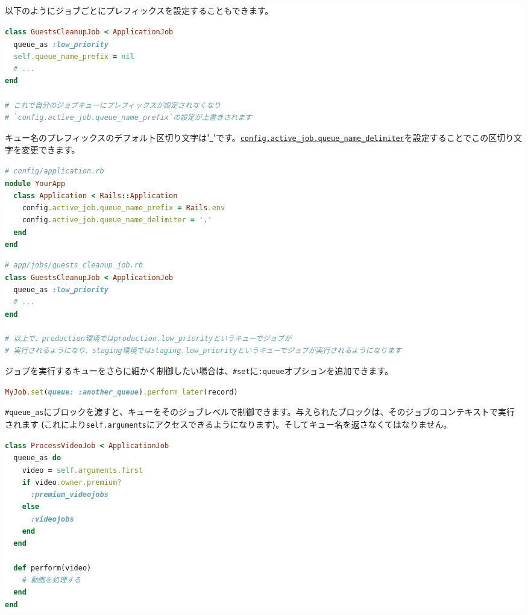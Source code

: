 以下のようにジョブごとにプレフィックスを設定することもできます。

```ruby
class GuestsCleanupJob < ApplicationJob
  queue_as :low_priority
  self.queue_name_prefix = nil
  # ...
end

# これで自分のジョブキューにプレフィックスが設定されなくなり
# `config.active_job.queue_name_prefix`の設定が上書きされます
```

キュー名のプレフィックスのデフォルト区切り文字は'\_'です。[`config.active_job.queue_name_delimiter`][]を設定することでこの区切り文字を変更できます。

```ruby
# config/application.rb
module YourApp
  class Application < Rails::Application
    config.active_job.queue_name_prefix = Rails.env
    config.active_job.queue_name_delimiter = '.'
  end
end
```

```ruby
# app/jobs/guests_cleanup_job.rb
class GuestsCleanupJob < ApplicationJob
  queue_as :low_priority
  # ...
end

# 以上で、production環境ではproduction.low_priorityというキューでジョブが
# 実行されるようになり、staging環境ではstaging.low_priorityというキューでジョブが実行されるようになります
```

ジョブを実行するキューをさらに細かく制御したい場合は、`#set`に`:queue`オプションを追加できます。

```ruby
MyJob.set(queue: :another_queue).perform_later(record)
```

`#queue_as`にブロックを渡すと、キューをそのジョブレベルで制御できます。与えられたブロックは、そのジョブのコンテキストで実行されます (これにより`self.arguments`にアクセスできるようになります)。そしてキュー名を返さなくてはなりません。

```ruby
class ProcessVideoJob < ApplicationJob
  queue_as do
    video = self.arguments.first
    if video.owner.premium?
      :premium_videojobs
    else
      :videojobs
    end
  end

  def perform(video)
    # 動画を処理する
  end
end
```


[`perform_later`]: https://api.rubyonrails.org/classes/ActiveJob/Enqueuing/ClassMethods.html#method-i-perform_later
[`set`]: https://api.rubyonrails.org/classes/ActiveJob/Core/ClassMethods.html#method-i-set
[`ActiveJob::QueueAdapters`]: https://api.rubyonrails.org/classes/ActiveJob/QueueAdapters.html
[`config.active_job.queue_name_delimiter`]: configuring.html#config-active-job-queue-name-delimiter
[`config.active_job.queue_name_prefix`]: configuring.html#config-active-job-queue-name-prefix
[`queue_as`]: https://api.rubyonrails.org/classes/ActiveJob/QueueName/ClassMethods.html#method-i-queue_as
[`before_enqueue`]: https://api.rubyonrails.org/classes/ActiveJob/Callbacks/ClassMethods.html#method-i-before_enqueue
[`around_enqueue`]: https://api.rubyonrails.org/classes/ActiveJob/Callbacks/ClassMethods.html#method-i-around_enqueue
[`after_enqueue`]: https://api.rubyonrails.org/classes/ActiveJob/Callbacks/ClassMethods.html#method-i-after_enqueue
[`before_perform`]: https://api.rubyonrails.org/classes/ActiveJob/Callbacks/ClassMethods.html#method-i-before_perform
[`around_perform`]: https://api.rubyonrails.org/classes/ActiveJob/Callbacks/ClassMethods.html#method-i-around_perform
[`after_perform`]: https://api.rubyonrails.org/classes/ActiveJob/Callbacks/ClassMethods.html#method-i-after_perform
[`rescue_from`]: https://api.rubyonrails.org/classes/ActiveSupport/Rescuable/ClassMethods.html#method-i-rescue_from
[`discard_on`]: https://api.rubyonrails.org/classes/ActiveJob/Exceptions/ClassMethods.html#method-i-discard_on
[`retry_on`]: https://api.rubyonrails.org/classes/ActiveJob/Exceptions/ClassMethods.html#method-i-retry_on
[`ActiveJob::DeserializationError`]: https://api.rubyonrails.org/classes/ActiveJob/DeserializationError.html